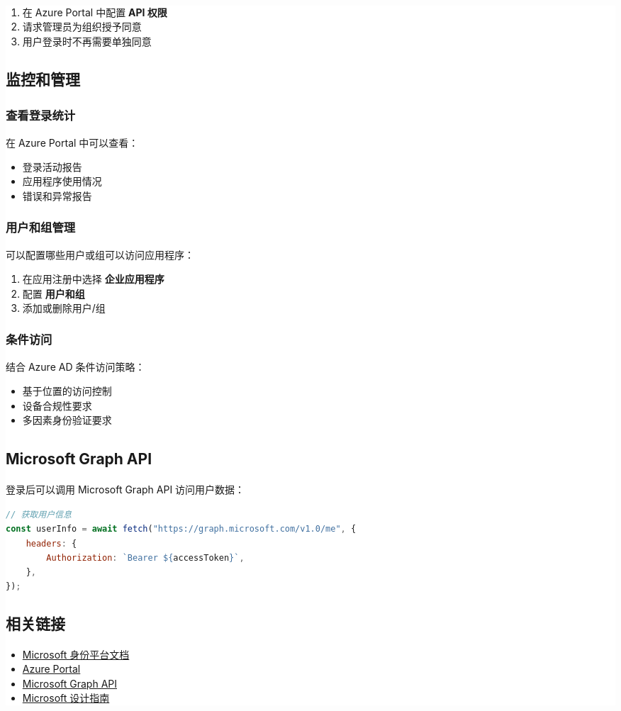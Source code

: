 1. 在 Azure Portal 中配置 **API 权限**
2. 请求管理员为组织授予同意
3. 用户登录时不再需要单独同意

## 监控和管理

### 查看登录统计

在 Azure Portal 中可以查看：

-   登录活动报告
-   应用程序使用情况
-   错误和异常报告

### 用户和组管理

可以配置哪些用户或组可以访问应用程序：

1. 在应用注册中选择 **企业应用程序**
2. 配置 **用户和组**
3. 添加或删除用户/组

### 条件访问

结合 Azure AD 条件访问策略：

-   基于位置的访问控制
-   设备合规性要求
-   多因素身份验证要求

## Microsoft Graph API

登录后可以调用 Microsoft Graph API 访问用户数据：

```javascript
// 获取用户信息
const userInfo = await fetch("https://graph.microsoft.com/v1.0/me", {
    headers: {
        Authorization: `Bearer ${accessToken}`,
    },
});
```

## 相关链接

-   [Microsoft 身份平台文档](https://docs.microsoft.com/zh-cn/azure/active-directory/develop/)
-   [Azure Portal](https://portal.azure.com/)
-   [Microsoft Graph API](https://docs.microsoft.com/zh-cn/graph/)
-   [Microsoft 设计指南](https://docs.microsoft.com/zh-cn/azure/active-directory/develop/howto-add-branding-in-azure-ad-apps)
